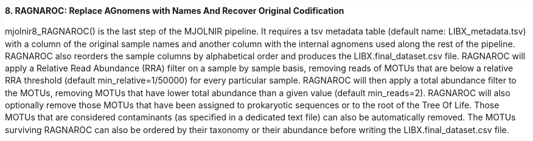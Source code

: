 <B>8. RAGNAROC: Replace AGnomens with Names And Recover Original Codification</B>

mjolnir8_RAGNAROC() is the last step of the MJOLNIR pipeline. It requires a tsv metadata table (default name: LIBX_metadata.tsv) with a column of the original sample names and another column with the internal agnomens used along the rest of the pipeline. RAGNAROC also reorders the sample columns by alphabetical order and produces the LIBX.final_dataset.csv file. RAGNAROC will apply a Relative Read Abundance (RRA) filter on a sample by sample basis, removing reads of MOTUs that are below a relative RRA threshold (default min_relative=1/50000) for every particular sample. RAGNAROC will then apply a total abundance filter to the MOTUs, removing MOTUs that have lower total abundance than a given value (default min_reads=2). RAGNAROC will also optionally remove those MOTUs that have been assigned to prokaryotic sequences or to the root of the Tree Of Life. Those MOTUs that are considered contaminants (as specified in a dedicated text file) can also be automatically removed. The MOTUs surviving RAGNAROC can also be ordered by their taxonomy or their abundance before writing the LIBX.final_dataset.csv file.
